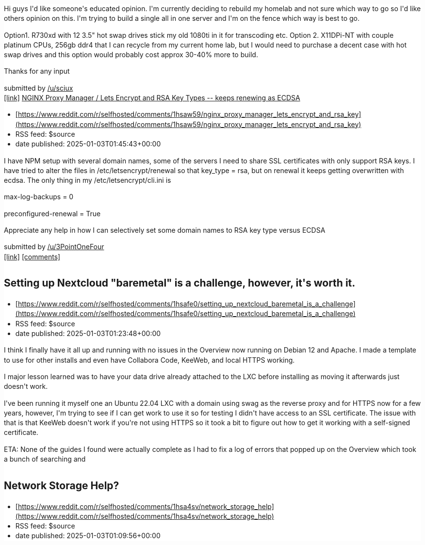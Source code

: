 <div class="md"><p>Hi guys I&#39;d like someone&#39;s educated opinion. I&#39;m currently deciding to rebuild my homelab and not sure which way to go so I&#39;d like others opinion on this. I&#39;m trying to build a single all in one server and I&#39;m on the fence which way is best to go.</p> <p>Option1. R730xd with 12 3.5&quot; hot swap drives stick my old 1080ti in it for transcoding etc. Option 2. X11DPi-NT with couple platinum CPUs, 256gb ddr4 that I can recycle from my current home lab, but I would need to purchase a decent case with hot swap drives and this option would probably cost approx 30-40% more to build.</p> <p>Thanks for any input</p> </div> &#32; submitted by &#32; <a href="https://www.reddit.com/user/sciux"> /u/sciux </a> <br/> <span><a href="https://www.reddit.com/r/selfhosted/comments/1hsbw41/homelab_hardware_opinion/">[link]</a></span> &#32; <span><a href="https://www.reddit.com/r/selfhosted/comments/1hsbw41/homelab_hardware_opinion/"

## NGINX Proxy Manager / Lets Encrypt and RSA Key Types -- keeps renewing as ECDSA
 - [https://www.reddit.com/r/selfhosted/comments/1hsaw59/nginx_proxy_manager_lets_encrypt_and_rsa_key](https://www.reddit.com/r/selfhosted/comments/1hsaw59/nginx_proxy_manager_lets_encrypt_and_rsa_key)
 - RSS feed: $source
 - date published: 2025-01-03T01:45:43+00:00

<div class="md"><p>I have NPM setup with several domain names, some of the servers I need to share SSL certificates with only support RSA keys. I have tried to alter the files in /etc/letsencrypt/renewal so that key_type = rsa, but on renewal it keeps getting overwritten with ecdsa. The only thing in my /etc/letsencrypt/cli.ini is </p> <p>max-log-backups = 0</p> <p>preconfigured-renewal = True</p> <p>Appreciate any help in how I can selectively set some domain names to RSA key type versus ECDSA</p> </div> &#32; submitted by &#32; <a href="https://www.reddit.com/user/3PointOneFour"> /u/3PointOneFour </a> <br/> <span><a href="https://www.reddit.com/r/selfhosted/comments/1hsaw59/nginx_proxy_manager_lets_encrypt_and_rsa_key/">[link]</a></span> &#32; <span><a href="https://www.reddit.com/r/selfhosted/comments/1hsaw59/nginx_proxy_manager_lets_encrypt_and_rsa_key/">[comments]</a></span>

## Setting up Nextcloud "baremetal" is a challenge, however, it's worth it.
 - [https://www.reddit.com/r/selfhosted/comments/1hsafe0/setting_up_nextcloud_baremetal_is_a_challenge](https://www.reddit.com/r/selfhosted/comments/1hsafe0/setting_up_nextcloud_baremetal_is_a_challenge)
 - RSS feed: $source
 - date published: 2025-01-03T01:23:48+00:00

<div class="md"><p>I think I finally have it all up and running with no issues in the Overview now running on Debian 12 and Apache. I made a template to use for other installs and even have Collabora Code, KeeWeb, and local HTTPS working.</p> <p>I major lesson learned was to have your data drive already attached to the LXC before installing as moving it afterwards just doesn&#39;t work.</p> <p>I&#39;ve been running it myself one an Ubuntu 22.04 LXC with a domain using swag as the reverse proxy and for HTTPS now for a few years, however, I&#39;m trying to see if I can get work to use it so for testing I didn&#39;t have access to an SSL certificate. The issue with that is that KeeWeb doesn&#39;t work if you&#39;re not using HTTPS so it took a bit to figure out how to get it working with a self-signed certificate.</p> <p>ETA: None of the guides I found were actually complete as I had to fix a log of errors that popped up on the Overview which took a bunch of searching and

## Network Storage Help?
 - [https://www.reddit.com/r/selfhosted/comments/1hsa4sv/network_storage_help](https://www.reddit.com/r/selfhosted/comments/1hsa4sv/network_storage_help)
 - RSS feed: $source
 - date published: 2025-01-03T01:09:56+00:00
